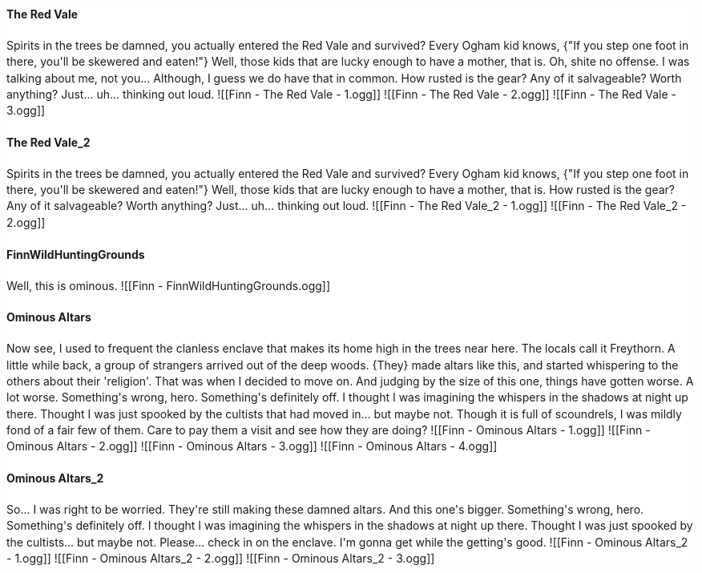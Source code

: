 #### The Red Vale
Spirits in the trees be damned, you actually entered the Red Vale and survived? Every Ogham kid knows, {"If you step one foot in there, you'll be skewered and eaten!"} Well, those kids that are lucky enough to have a mother, that is. Oh, shite no offense. I was talking about me, not you... Although, I guess we do have that in common. How rusted is the gear? Any of it salvageable? Worth anything? Just... uh... thinking out loud.
![[Finn - The Red Vale - 1.ogg]]
![[Finn - The Red Vale - 2.ogg]]
![[Finn - The Red Vale - 3.ogg]]

#### The Red Vale_2
Spirits in the trees be damned, you actually entered the Red Vale and survived? Every Ogham kid knows, {"If you step one foot in there, you'll be skewered and eaten!"} Well, those kids that are lucky enough to have a mother, that is. How rusted is the gear? Any of it salvageable? Worth anything? Just... uh... thinking out loud.
![[Finn - The Red Vale_2 - 1.ogg]]
![[Finn - The Red Vale_2 - 2.ogg]]

#### FinnWildHuntingGrounds
Well, this is ominous.
![[Finn - FinnWildHuntingGrounds.ogg]]

#### Ominous Altars
Now see, I used to frequent the clanless enclave that makes its home high in the trees near here. The locals call it Freythorn. A little while back, a group of strangers arrived out of the deep woods. {They} made altars like this, and started whispering to the others about their 'religion'. That was when I decided to move on. And judging by the size of this one, things have gotten worse. A lot worse. Something's wrong, hero. Something's definitely off. I thought I was imagining the whispers in the shadows at night up there. Thought I was just spooked by the cultists that had moved in... but maybe not. Though it is full of scoundrels, I was mildly fond of a fair few of them. Care to pay them a visit and see how they are doing?
![[Finn - Ominous Altars - 1.ogg]]
![[Finn - Ominous Altars - 2.ogg]]
![[Finn - Ominous Altars - 3.ogg]]
![[Finn - Ominous Altars - 4.ogg]]

#### Ominous Altars_2
So... I was right to be worried. They're still making these damned altars. And this one's bigger. Something's wrong, hero. Something's definitely off. I thought I was imagining the whispers in the shadows at night up there. Thought I was just spooked by the cultists... but maybe not. Please... check in on the enclave. I'm gonna get while the getting's good.
![[Finn - Ominous Altars_2 - 1.ogg]]
![[Finn - Ominous Altars_2 - 2.ogg]]
![[Finn - Ominous Altars_2 - 3.ogg]]
